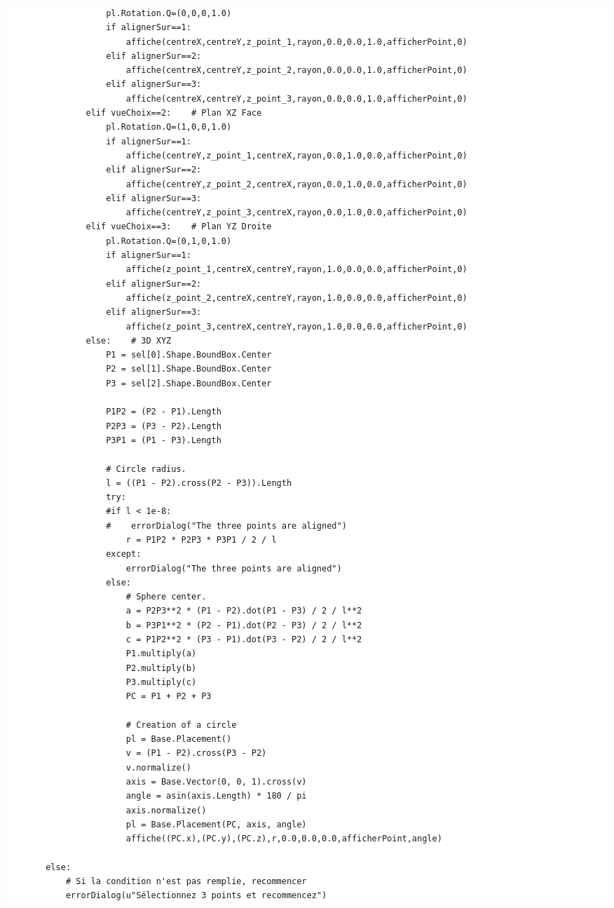 ```
                    pl.Rotation.Q=(0,0,0,1.0)
                    if alignerSur==1:
                        affiche(centreX,centreY,z_point_1,rayon,0.0,0.0,1.0,afficherPoint,0)
                    elif alignerSur==2:
                        affiche(centreX,centreY,z_point_2,rayon,0.0,0.0,1.0,afficherPoint,0)
                    elif alignerSur==3:
                        affiche(centreX,centreY,z_point_3,rayon,0.0,0.0,1.0,afficherPoint,0)
                elif vueChoix==2:    # Plan XZ Face
                    pl.Rotation.Q=(1,0,0,1.0)
                    if alignerSur==1:
                        affiche(centreY,z_point_1,centreX,rayon,0.0,1.0,0.0,afficherPoint,0)
                    elif alignerSur==2:
                        affiche(centreY,z_point_2,centreX,rayon,0.0,1.0,0.0,afficherPoint,0)
                    elif alignerSur==3:
                        affiche(centreY,z_point_3,centreX,rayon,0.0,1.0,0.0,afficherPoint,0)
                elif vueChoix==3:    # Plan YZ Droite
                    pl.Rotation.Q=(0,1,0,1.0)
                    if alignerSur==1:
                        affiche(z_point_1,centreX,centreY,rayon,1.0,0.0,0.0,afficherPoint,0)
                    elif alignerSur==2:
                        affiche(z_point_2,centreX,centreY,rayon,1.0,0.0,0.0,afficherPoint,0)
                    elif alignerSur==3:
                        affiche(z_point_3,centreX,centreY,rayon,1.0,0.0,0.0,afficherPoint,0)
                else:    # 3D XYZ
                    P1 = sel[0].Shape.BoundBox.Center
                    P2 = sel[1].Shape.BoundBox.Center
                    P3 = sel[2].Shape.BoundBox.Center

                    P1P2 = (P2 - P1).Length
                    P2P3 = (P3 - P2).Length
                    P3P1 = (P1 - P3).Length

                    # Circle radius.
                    l = ((P1 - P2).cross(P2 - P3)).Length
                    try:
                    #if l < 1e-8:
                    #    errorDialog("The three points are aligned")
                        r = P1P2 * P2P3 * P3P1 / 2 / l
                    except:
                        errorDialog("The three points are aligned")
                    else:
                        # Sphere center.
                        a = P2P3**2 * (P1 - P2).dot(P1 - P3) / 2 / l**2
                        b = P3P1**2 * (P2 - P1).dot(P2 - P3) / 2 / l**2
                        c = P1P2**2 * (P3 - P1).dot(P3 - P2) / 2 / l**2
                        P1.multiply(a)
                        P2.multiply(b)
                        P3.multiply(c)
                        PC = P1 + P2 + P3

                        # Creation of a circle
                        pl = Base.Placement()
                        v = (P1 - P2).cross(P3 - P2)
                        v.normalize()
                        axis = Base.Vector(0, 0, 1).cross(v)
                        angle = asin(axis.Length) * 180 / pi
                        axis.normalize()
                        pl = Base.Placement(PC, axis, angle)
                        affiche((PC.x),(PC.y),(PC.z),r,0.0,0.0,0.0,afficherPoint,angle)

        else:
            # Si la condition n'est pas remplie, recommencer
            errorDialog(u"Sélectionnez 3 points et recommencez")
```